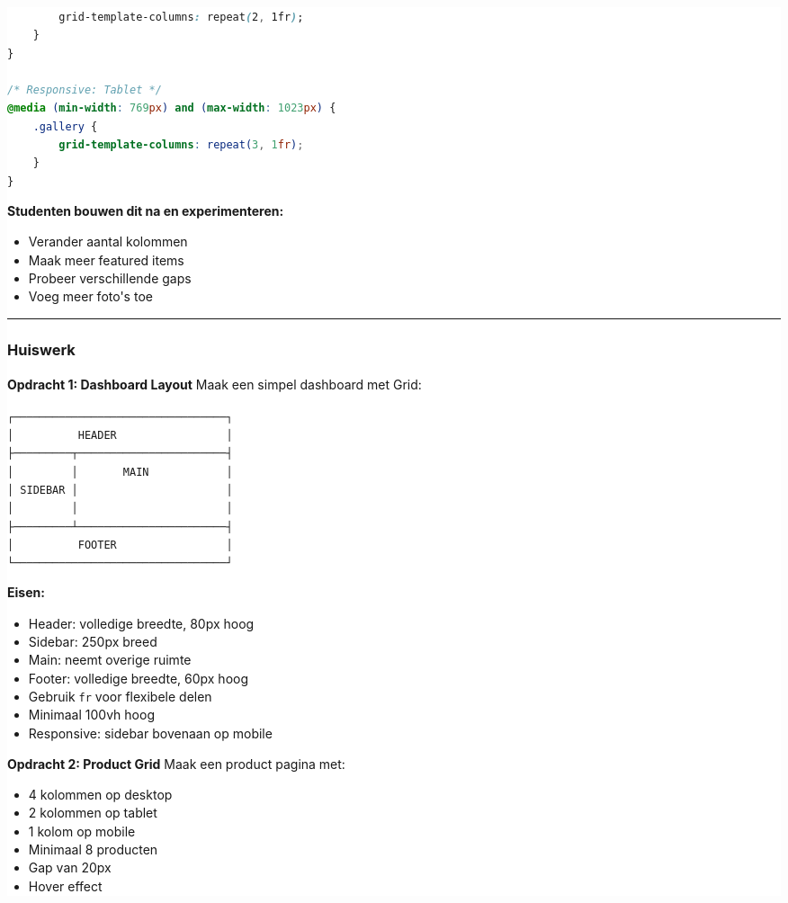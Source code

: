 ```css
        grid-template-columns: repeat(2, 1fr);
    }
}

/* Responsive: Tablet */
@media (min-width: 769px) and (max-width: 1023px) {
    .gallery {
        grid-template-columns: repeat(3, 1fr);
    }
}
```

**Studenten bouwen dit na en experimenteren:**
- Verander aantal kolommen
- Maak meer featured items
- Probeer verschillende gaps
- Voeg meer foto's toe

---

### Huiswerk

**Opdracht 1: Dashboard Layout**
Maak een simpel dashboard met Grid:

```
┌─────────────────────────────────┐
│          HEADER                 │
├─────────┬───────────────────────┤
│         │       MAIN            │
│ SIDEBAR │                       │
│         │                       │
├─────────┴───────────────────────┤
│          FOOTER                 │
└─────────────────────────────────┘
```

**Eisen:**
- Header: volledige breedte, 80px hoog
- Sidebar: 250px breed
- Main: neemt overige ruimte
- Footer: volledige breedte, 60px hoog
- Gebruik `fr` voor flexibele delen
- Minimaal 100vh hoog
- Responsive: sidebar bovenaan op mobile

**Opdracht 2: Product Grid**
Maak een product pagina met:
- 4 kolommen op desktop
- 2 kolommen op tablet
- 1 kolom op mobile
- Minimaal 8 producten
- Gap van 20px
- Hover effect
